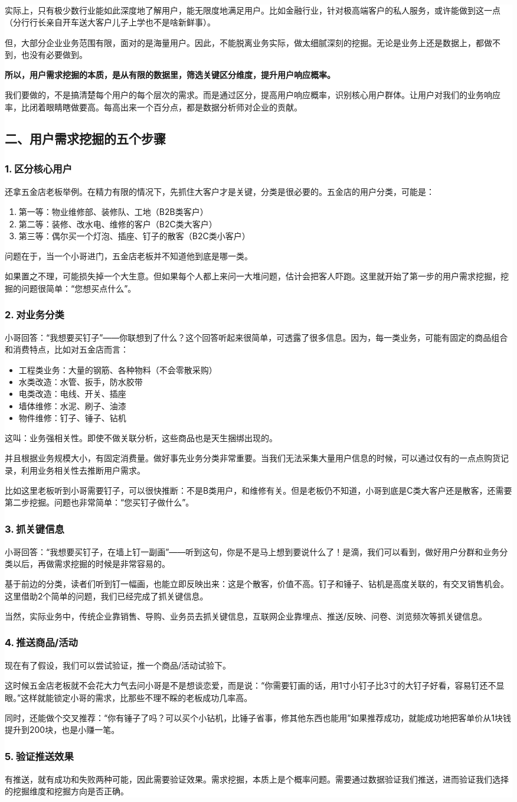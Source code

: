 实际上，只有极少数行业能如此深度地了解用户，能无限度地满足用户。比如金融行业，针对极高端客户的私人服务，或许能做到这一点（分行行长亲自开车送大客户儿子上学也不是啥新鲜事）。

但，大部分企业业务范围有限，面对的是海量用户。因此，不能脱离业务实际，做太细腻深刻的挖掘。无论是业务上还是数据上，都做不到，也没有必要做到。

**所以，用户需求挖掘的本质，是从有限的数据里，筛选关键区分维度，提升用户响应概率。**

我们要做的，不是搞清楚每个用户的每个层次的需求。而是通过区分，提高用户响应概率，识别核心用户群体。让用户对我们的业务响应率，比闭着眼睛瞎做要高。每高出来一个百分点，都是数据分析师对企业的贡献。

## 二、用户需求挖掘的五个步骤

### 1\. 区分核心用户

还拿五金店老板举例。在精力有限的情况下，先抓住大客户才是关键，分类是很必要的。五金店的用户分类，可能是：

1.  第一等：物业维修部、装修队、工地（B2B类客户）
2.  第二等：装修、改水电、维修的客户（B2C类大客户）
3.  第三等：偶尔买一个灯泡、插座、钉子的散客（B2C类小客户）

问题在于，当一个小哥进门，五金店老板并不知道他到底是哪一类。

如果置之不理，可能损失掉一个大生意。但如果每个人都上来问一大堆问题，估计会把客人吓跑。这里就开始了第一步的用户需求挖掘，挖掘的问题很简单：“您想买点什么”。

### 2\. 对业务分类

小哥回答：“我想要买钉子”——你联想到了什么？这个回答听起来很简单，可透露了很多信息。因为，每一类业务，可能有固定的商品组合和消费特点，比如对五金店而言：

*   工程类业务：大量的钢筋、各种物料（不会零散采购）
*   水类改造：水管、扳手，防水胶带
*   电类改造：电线、开关、插座
*   墙体维修：水泥、刷子、油漆
*   物件维修：钉子、锤子、钻机

这叫：业务强相关性。即使不做关联分析，这些商品也是天生捆绑出现的。

并且根据业务规模大小，有固定消费量。做好事先业务分类非常重要。当我们无法采集大量用户信息的时候，可以通过仅有的一点点购货记录，利用业务相关性去推断用户需求。

比如这里老板听到小哥需要钉子，可以很快推断：不是B类用户，和维修有关。但是老板仍不知道，小哥到底是C类大客户还是散客，还需要第二步挖掘。问题也非常简单：“您买钉子做什么”。

### 3\. 抓关键信息

小哥回答：“我想要买钉子，在墙上钉一副画”——听到这句，你是不是马上想到要说什么了！是滴，我们可以看到，做好用户分群和业务分类以后，再做需求挖掘的时候是非常容易的。

基于前边的分类，读者们听到钉一幅画，也能立即反映出来：这是个散客，价值不高。钉子和锤子、钻机是高度关联的，有交叉销售机会。这里借助2个简单的问题，我们已经完成了抓关键信息。

当然，实际业务中，传统企业靠销售、导购、业务员去抓关键信息，互联网企业靠埋点、推送/反映、问卷、浏览频次等抓关键信息。

### 4\. 推送商品/活动

现在有了假设，我们可以尝试验证，推一个商品/活动试验下。

这时候五金店老板就不会花大力气去问小哥是不是想谈恋爱，而是说：“你需要钉画的话，用1寸小钉子比3寸的大钉子好看，容易钉还不显眼。”这样就能锁定小哥的需求，比那些不理不睬的老板成功几率高。

同时，还能做个交叉推荐：“你有锤子了吗？可以买个小钻机，比锤子省事，修其他东西也能用”如果推荐成功，就能成功地把客单价从1块钱提升到200块，也是小赚一笔。

### 5\. 验证推送效果

有推送，就有成功和失败两种可能，因此需要验证效果。需求挖掘，本质上是个概率问题。需要通过数据验证我们推送，进而验证我们选择的挖掘维度和挖掘方向是否正确。
